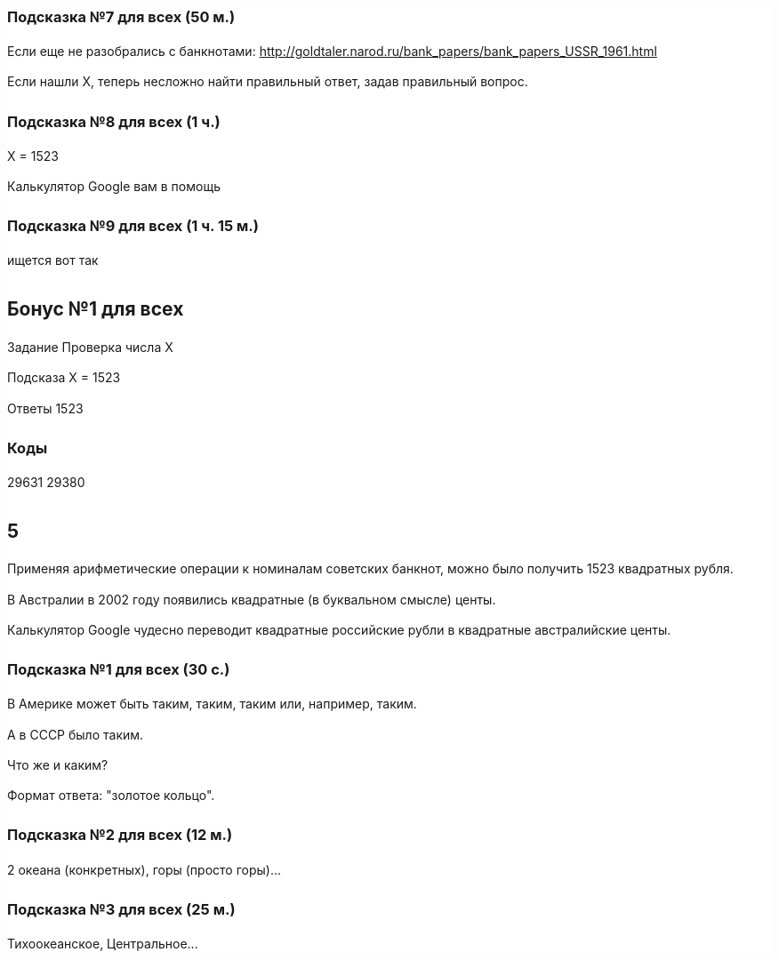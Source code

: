 ### Подсказка №7 для всех (50 м.)

Если еще не разобрались с банкнотами: http://goldtaler.narod.ru/bank_papers/bank_papers_USSR_1961.html 

Если нашли X, теперь несложно найти правильный ответ, задав правильный вопрос. 

### Подсказка №8 для всех (1 ч.)

X = 1523 

Калькулятор Google вам в помощь 

### Подсказка №9 для всех (1 ч. 15 м.)

ищется вот так 

## Бонус №1 для всех 

Задание Проверка числа X 

Подсказа X = 1523 

Ответы 1523 

### Коды

29631
29380

## 5

Применяя арифметические операции к номиналам советских банкнот, можно было получить 1523 квадратных рубля. 

В Австралии в 2002 году появились квадратные (в буквальном смысле) центы. 

Калькулятор Google чудесно переводит квадратные российские рубли в квадратные австралийские центы. 

### Подсказка №1 для всех (30 с.)

В Америке может быть таким, таким, таким или, например, таким. 

А в СССР было таким. 

Что же и каким? 

Формат ответа: "золотое кольцо". 

### Подсказка №2 для всех (12 м.)

2 океана (конкретных), горы (просто горы)... 

### Подсказка №3 для всех (25 м.)

Тихоокеанское, Центральное... 
